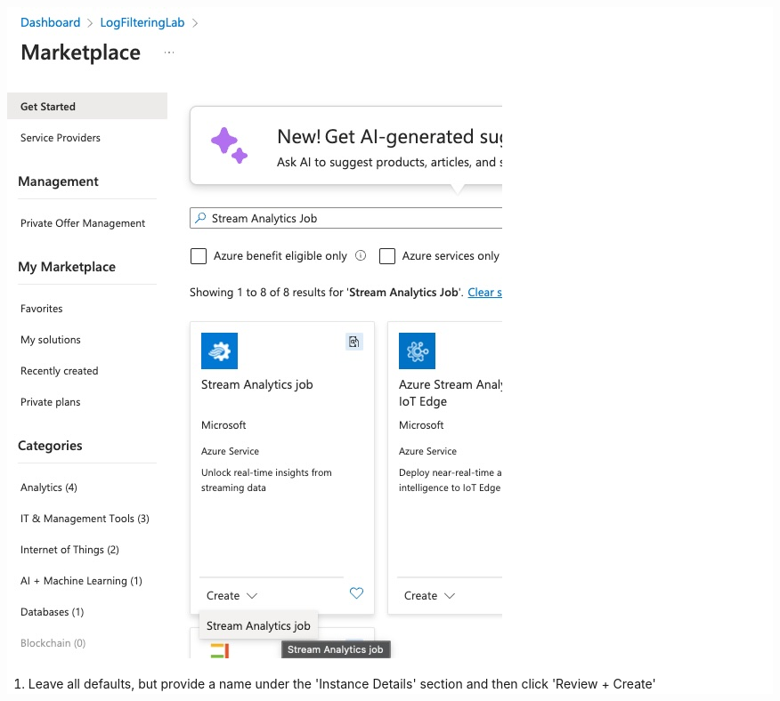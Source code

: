    ![Search Result](sa-job-search-result.jpg)

1. Leave all defaults, but provide a name under the 'Instance Details' section and then click 'Review + Create'
